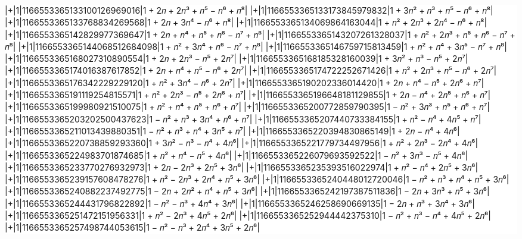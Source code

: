 |+|1|1166553365133100126969016|1 + 2𝑛 + 2𝑛³ + 𝑛⁵ − 𝑛⁶ + 𝑛⁸|
|+|1|1166553365133173845979832|1 + 3𝑛² + 𝑛³ + 𝑛⁵ − 𝑛⁶ + 𝑛⁸|
|+|1|1166553365133768834269568|1 + 2𝑛 + 3𝑛⁴ − 𝑛⁶ + 𝑛⁸|
|+|1|1166553365134069864163044|1 + 𝑛² + 2𝑛³ + 2𝑛⁴ − 𝑛⁶ + 𝑛⁸|
|+|1|1166553365142829977369647|1 + 2𝑛 + 𝑛⁴ + 𝑛⁵ + 𝑛⁶ − 𝑛⁷ + 𝑛⁸|
|+|1|1166553365143207261328037|1 + 𝑛² + 2𝑛³ + 𝑛⁵ + 𝑛⁶ − 𝑛⁷ + 𝑛⁸|
|+|1|1166553365144068512684098|1 + 𝑛² + 3𝑛⁴ + 𝑛⁶ − 𝑛⁷ + 𝑛⁸|
|+|1|1166553365146759715813459|1 + 𝑛² + 𝑛⁴ + 3𝑛⁵ − 𝑛⁷ + 𝑛⁸|
|+|1|1166553365168027310890554|1 + 2𝑛 + 2𝑛³ − 𝑛⁵ + 2𝑛⁷|
|+|1|1166553365168185328160039|1 + 3𝑛² + 𝑛³ − 𝑛⁵ + 2𝑛⁷|
|+|1|1166553365174016387617852|1 + 2𝑛 + 𝑛⁴ + 𝑛⁵ − 𝑛⁶ + 2𝑛⁷|
|+|1|1166553365174722252671426|1 + 𝑛² + 2𝑛³ + 𝑛⁵ − 𝑛⁶ + 2𝑛⁷|
|+|1|1166553365176342229229120|1 + 𝑛² + 3𝑛⁴ − 𝑛⁶ + 2𝑛⁷|
|+|1|1166553365190202336014420|1 + 2𝑛 + 𝑛⁴ − 𝑛⁵ + 2𝑛⁶ + 𝑛⁷|
|+|1|1166553365191119254815571|1 + 𝑛² + 2𝑛³ − 𝑛⁵ + 2𝑛⁶ + 𝑛⁷|
|+|1|1166553365196648181129855|1 + 2𝑛 − 𝑛⁴ + 2𝑛⁵ + 𝑛⁶ + 𝑛⁷|
|+|1|1166553365199980921510075|1 + 𝑛² + 𝑛⁴ + 𝑛⁵ + 𝑛⁶ + 𝑛⁷|
|+|1|1166553365200772859790395|1 − 𝑛² + 3𝑛³ + 𝑛⁵ + 𝑛⁶ + 𝑛⁷|
|+|1|1166553365203202500437623|1 − 𝑛² + 𝑛³ + 3𝑛⁴ + 𝑛⁶ + 𝑛⁷|
|+|1|1166553365207440733384155|1 + 𝑛² − 𝑛⁴ + 4𝑛⁵ + 𝑛⁷|
|+|1|1166553365211013439880351|1 − 𝑛² + 𝑛³ + 𝑛⁴ + 3𝑛⁵ + 𝑛⁷|
|+|1|1166553365220394830865149|1 + 2𝑛 − 𝑛⁴ + 4𝑛⁶|
|+|1|1166553365220738859293360|1 + 3𝑛² − 𝑛³ − 𝑛⁴ + 4𝑛⁶|
|+|1|1166553365221779734497956|1 + 𝑛² + 2𝑛³ − 2𝑛⁴ + 4𝑛⁶|
|+|1|1166553365224983701874685|1 + 𝑛² + 𝑛⁴ − 𝑛⁵ + 4𝑛⁶|
|+|1|1166553365226079693592522|1 − 𝑛² + 3𝑛³ − 𝑛⁵ + 4𝑛⁶|
|+|1|1166553365233770276932973|1 + 2𝑛 − 2𝑛³ + 2𝑛⁵ + 3𝑛⁶|
|+|1|1166553365235393516022974|1 + 𝑛² − 𝑛⁴ + 2𝑛⁵ + 3𝑛⁶|
|+|1|1166553365239157608478276|1 + 𝑛² − 2𝑛³ + 2𝑛⁴ + 𝑛⁵ + 3𝑛⁶|
|+|1|1166553365240448012720046|1 − 𝑛² + 𝑛³ + 𝑛⁴ + 𝑛⁵ + 3𝑛⁶|
|+|1|1166553365240882237492775|1 − 2𝑛 + 2𝑛² + 𝑛⁴ + 𝑛⁵ + 3𝑛⁶|
|+|1|1166553365242197387511836|1 − 2𝑛 + 3𝑛³ + 𝑛⁵ + 3𝑛⁶|
|+|1|1166553365244431796822892|1 − 𝑛² − 𝑛³ + 4𝑛⁴ + 3𝑛⁶|
|+|1|1166553365246258690669135|1 − 2𝑛 + 𝑛³ + 3𝑛⁴ + 3𝑛⁶|
|+|1|1166553365251472151956331|1 + 𝑛² − 2𝑛³ + 4𝑛⁵ + 2𝑛⁶|
|+|1|1166553365252944442375310|1 − 𝑛² + 𝑛³ − 𝑛⁴ + 4𝑛⁵ + 2𝑛⁶|
|+|1|1166553365257498744053615|1 − 𝑛² − 𝑛³ + 2𝑛⁴ + 3𝑛⁵ + 2𝑛⁶|